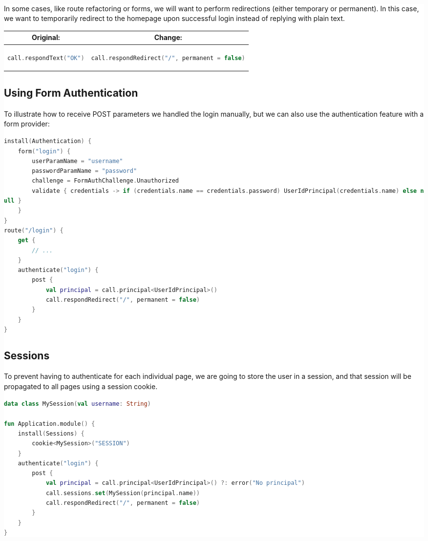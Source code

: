 In some cases, like route refactoring or forms, we will want to perform redirections (either temporary or permanent).
In this case, we want to temporarily redirect to the homepage upon successful login instead of replying with plain text.

<table class="compare-table"><thead><tr><th>Original:</th><th>Change:</th></tr></thead><tbody><tr><td markdown="1">

```kotlin
call.respondText("OK")
```

</td><td markdown="1">

```kotlin
call.respondRedirect("/", permanent = false)
```

</td></tr></tbody></table>

## Using Form Authentication

To illustrate how to receive POST parameters we handled the login manually, but we can also use the authentication feature with a form provider:

```kotlin
install(Authentication) {
    form("login") {
        userParamName = "username"
        passwordParamName = "password"
        challenge = FormAuthChallenge.Unauthorized
        validate { credentials -> if (credentials.name == credentials.password) UserIdPrincipal(credentials.name) else null }
    }
}
route("/login") {
    get {
        // ...
    }
    authenticate("login") {
        post {
            val principal = call.principal<UserIdPrincipal>()
            call.respondRedirect("/", permanent = false)
        }
    }
}
```

## Sessions

To prevent having to authenticate for each individual page, we are going to store the user in a session, and that session will be propagated to all pages using a session cookie.

```kotlin
data class MySession(val username: String)

fun Application.module() {
    install(Sessions) {
        cookie<MySession>("SESSION")
    }
    authenticate("login") {
        post {
            val principal = call.principal<UserIdPrincipal>() ?: error("No principal")
            call.sessions.set(MySession(principal.name))
            call.respondRedirect("/", permanent = false)
        }
    }
}
```